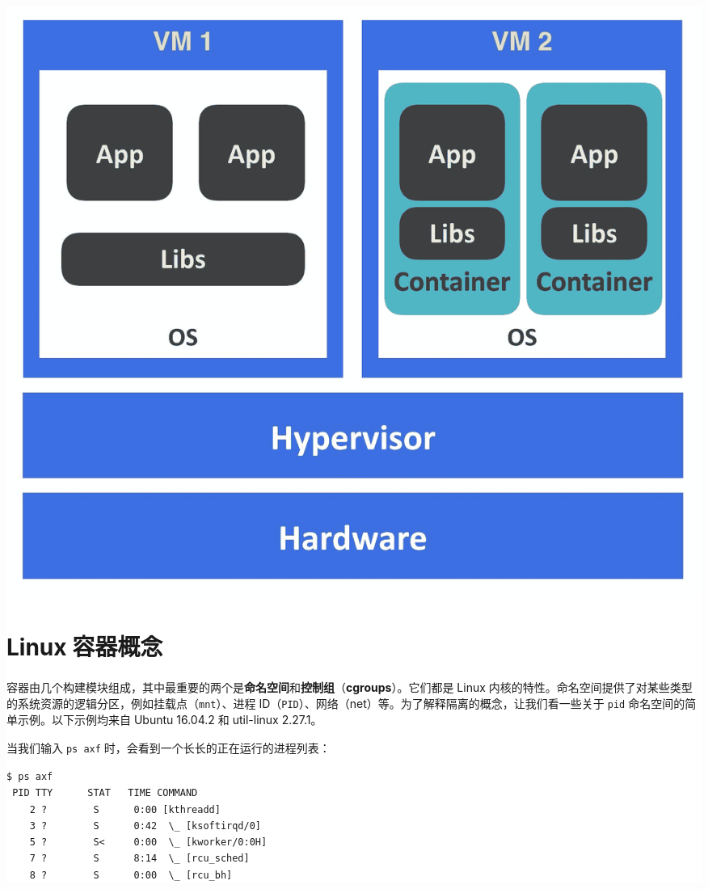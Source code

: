![](img/00026.jpeg)

# Linux 容器概念

容器由几个构建模块组成，其中最重要的两个是**命名空间**和**控制组**（**cgroups**）。它们都是 Linux 内核的特性。命名空间提供了对某些类型的系统资源的逻辑分区，例如挂载点（`mnt`）、进程 ID（`PID`）、网络（net）等。为了解释隔离的概念，让我们看一些关于 `pid` 命名空间的简单示例。以下示例均来自 Ubuntu 16.04.2 和 util-linux 2.27.1。

当我们输入 `ps axf` 时，会看到一个长长的正在运行的进程列表：

```
$ ps axf
 PID TTY      STAT   TIME COMMAND
    2 ?        S      0:00 [kthreadd]
    3 ?        S      0:42  \_ [ksoftirqd/0]
    5 ?        S<     0:00  \_ [kworker/0:0H]
    7 ?        S      8:14  \_ [rcu_sched]
    8 ?        S      0:00  \_ [rcu_bh]
```
